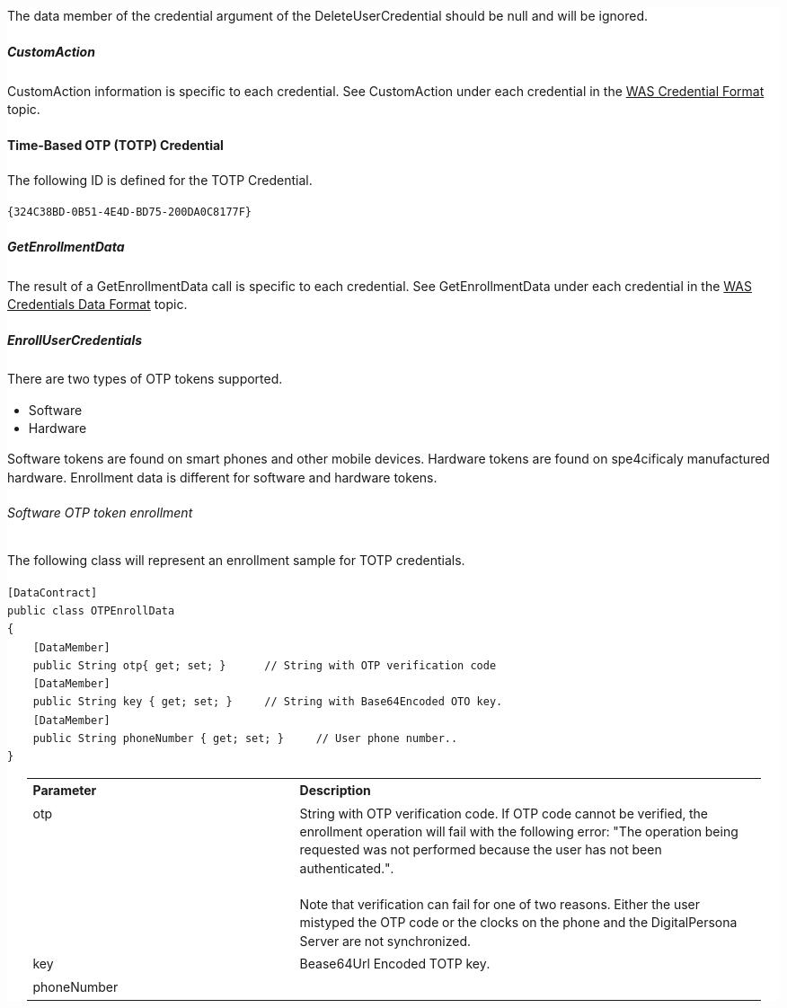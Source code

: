 The data member of the credential argument of the DeleteUserCredential should be null and will be ignored.  

##### CustomAction  

CustomAction information is specific to each credential. See CustomAction under each credential in the
[WAS Credential Format](was-cred-format.md) topic.   

#### Time-Based OTP (TOTP) Credential  

The following ID is defined for the TOTP Credential.

~~~
{324C38BD-0B51-4E4D-BD75-200DA0C8177F}
~~~

##### GetEnrollmentData  

The result of a GetEnrollmentData call is specific to each credential. See GetEnrollmentData under each credential in the [WAS Credentials Data Format](was-cred-format.md) topic.

##### EnrollUserCredentials  

There are two types of OTP tokens supported.
- Software
- Hardware

Software tokens are found on smart phones and other mobile devices. Hardware tokens are found on spe4cificaly manufactured hardware. Enrollment data is different for software and hardware tokens.

###### Software OTP token enrollment  

The following class will represent an enrollment sample for TOTP credentials.

~~~
[DataContract]
public class OTPEnrollData
{
	[DataMember]
	public String otp{ get; set; }      // String with OTP verification code
	[DataMember]
	public String key { get; set; }     // String with Base64Encoded OTO key.
	[DataMember]
	public String phoneNumber { get; set; }     // User phone number..
}
~~~

<table style="width:95%;margin-left:auto;margin-right:auto;">
  <tr>
    <th style="width:20%" ALIGN="left">Parameter</th>
    <th style="width:35%" ALIGN="left">Description</th>
  </tr>
  <tr>
  <td valign="top">otp</td>
  <td valign="top">	 String with OTP verification code. If OTP code cannot be verified, the enrollment operation will fail with the following error: "The operation being requested was not performed because the user has not been authenticated.". <BR><BR>Note that  verification can fail for one of two reasons. Either the user mistyped the OTP code or the clocks on the phone and the DigitalPersona Server are not synchronized.</td>
  </tr>
  <tr>
  <td valign="top">key</td>
  <td valign="top">	Bease64Url Encoded TOTP key.
  </td>
  </tr>
  <tr>
  <td valign="top">phoneNumber</td>